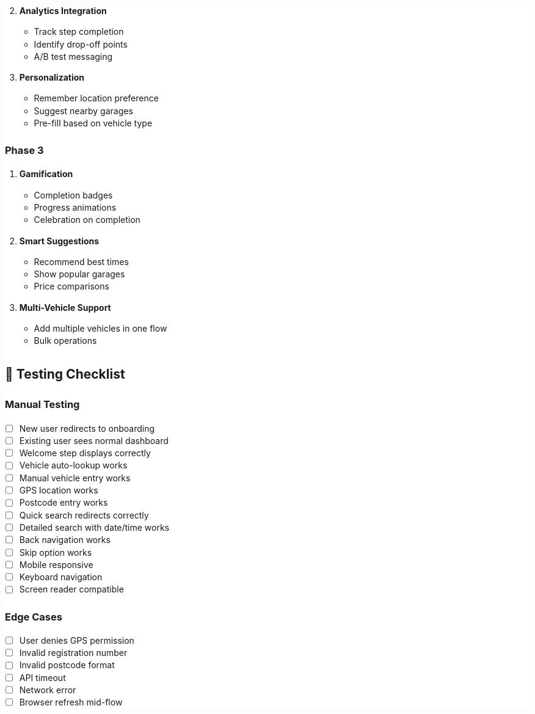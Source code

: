 2. **Analytics Integration**
   - Track step completion
   - Identify drop-off points
   - A/B test messaging

3. **Personalization**
   - Remember location preference
   - Suggest nearby garages
   - Pre-fill based on vehicle type

### Phase 3
1. **Gamification**
   - Completion badges
   - Progress animations
   - Celebration on completion

2. **Smart Suggestions**
   - Recommend best times
   - Show popular garages
   - Price comparisons

3. **Multi-Vehicle Support**
   - Add multiple vehicles in one flow
   - Bulk operations

## 📝 Testing Checklist

### Manual Testing
- [ ] New user redirects to onboarding
- [ ] Existing user sees normal dashboard
- [ ] Welcome step displays correctly
- [ ] Vehicle auto-lookup works
- [ ] Manual vehicle entry works
- [ ] GPS location works
- [ ] Postcode entry works
- [ ] Quick search redirects correctly
- [ ] Detailed search with date/time works
- [ ] Back navigation works
- [ ] Skip option works
- [ ] Mobile responsive
- [ ] Keyboard navigation
- [ ] Screen reader compatible

### Edge Cases
- [ ] User denies GPS permission
- [ ] Invalid registration number
- [ ] Invalid postcode format
- [ ] API timeout
- [ ] Network error
- [ ] Browser refresh mid-flow
